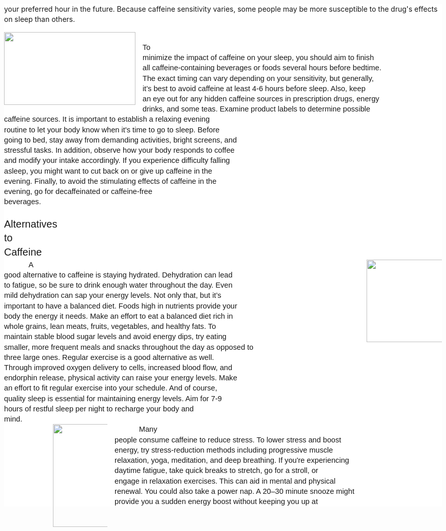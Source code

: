 your preferred hour in the future. Because caffeine sensitivity varies, some people may be more susceptible to the drug's effects on sleep than others.</span></p><p dir="ltr" style="line-height: 1.38; margin-bottom: 0pt; margin-top: 0pt;"><span style="border: none; clear: left; display: inline-block; float: left; height: 143px; margin-bottom: 1em; margin-right: 1em; overflow: hidden; width: 258px;"><img height="143" src="https://lh7-us.googleusercontent.com/UHuaPbQH8IfSfs_m0vOG_R1lsEfoev-JZoU-0PVdGCRFUVR_7rZwYSaal7ehvzFfQKQMhKG7hbpvSjQMtZQuLq5NkrP92RC21OTmXadQMSNSXOBHuh4YKDUPHmozS-3qGhwHmZSrwx4z97O7CsAMai4" style="margin-left: 0px; margin-top: 0px;" width="258" /></span><span style="font-family: Arial, sans-serif; font-size: 11pt; font-variant-alternates: normal; font-variant-east-asian: normal; font-variant-numeric: normal; font-variant-position: normal; vertical-align: baseline; white-space-collapse: preserve;"><span class="Apple-tab-span" style="text-wrap: nowrap;">	</span></span><span style="font-family: Arial, sans-serif; font-size: 11pt; font-variant-alternates: normal; font-variant-east-asian: normal; font-variant-numeric: normal; font-variant-position: normal; vertical-align: baseline; white-space-collapse: preserve;">To minimize the impact of caffeine on your sleep, you should aim to finish all caffeine-containing beverages or foods several hours before bedtime. The exact timing can vary depending on your sensitivity, but generally, it’s best to avoid caffeine at least 4-6 hours before sleep. Also, keep an eye out for any hidden caffeine sources in prescription drugs, energy drinks, and some teas. Examine product labels to determine possible caffeine sources. It is important to establish a relaxing evening routine to let your body know when it's time to go to sleep. Before going to bed, stay away from demanding activities, bright screens, and stressful tasks. In addition, observe how your body responds to coffee and modify your intake accordingly. If you experience difficulty falling asleep, you might want to cut back on or give up caffeine in the evening. Finally, to avoid the stimulating effects of caffeine in the evening, go for decaffeinated or caffeine-free beverages.</span></p><br /><p dir="ltr" style="line-height: 1.38; margin-bottom: 0pt; margin-top: 0pt;"><span style="font-family: Arial, sans-serif; font-size: 15pt; font-variant-alternates: normal; font-variant-east-asian: normal; font-variant-numeric: normal; font-variant-position: normal; vertical-align: baseline; white-space-collapse: preserve;">Alternatives to Caffeine</span></p><p dir="ltr" style="line-height: 1.38; margin-bottom: 0pt; margin-top: 0pt; text-indent: 36pt;"><span style="border: none; clear: right; display: inline-block; float: right; height: 162px; margin-bottom: 1em; margin-left: 1em; overflow: hidden; width: 244px;"><img height="162" src="https://lh7-us.googleusercontent.com/IADs_Igk6Du26FLVOizYfSJxDJEgy3-OHsD2l4VV8WptX59GgZsyu_dvQkc1t2I6poF0D6eNkUYheP5-OqYJ70JVUrZiE49MnQI8CMhHQytKvzOWOdvQICdeDmPvm4THW5Z21FRysE7B0kJcZBNc5zI" style="margin-left: 0px; margin-top: 0px;" width="244" /></span><span style="font-family: Arial, sans-serif; font-size: 11pt; font-variant-alternates: normal; font-variant-east-asian: normal; font-variant-numeric: normal; font-variant-position: normal; vertical-align: baseline; white-space-collapse: preserve;">A good alternative to caffeine is staying hydrated. Dehydration can lead to fatigue, so be sure to drink enough water throughout the day. Even mild dehydration can sap your energy levels. Not only that, but it’s important to have a balanced diet. Foods high in nutrients provide your body the energy it needs. Make an effort to eat a balanced diet rich in whole grains, lean meats, fruits, vegetables, and healthy fats. To maintain stable blood sugar levels and avoid energy dips, try eating smaller, more frequent meals and snacks throughout the day as opposed to three large ones. Regular exercise is a good alternative as well. Through improved oxygen delivery to cells, increased blood flow, and endorphin release, physical activity can raise your energy levels. Make an effort to fit regular exercise into your schedule. And of course, quality sleep is essential for maintaining energy levels. Aim for 7-9 hours of restful sleep per night to recharge your body and mind.</span></p><p dir="ltr" style="line-height: 1.38; margin-bottom: 0pt; margin-top: 0pt; text-indent: 36pt;"><span style="border: none; clear: left; display: inline-block; float: left; height: 202px; margin-bottom: 1em; margin-right: 1em; overflow: hidden; width: 203px;"><img height="202" src="https://lh7-us.googleusercontent.com/lQ9mOOuqFYiI-G9QTbXqwgRZn-9E16Bf4OcYDCLsBthR66DgWGtDnQuqQPL7k0c22yEUGQv4V3DerOJyct5dP9hYuaFqRpQNeyI2mocg1qmHmVcuuum3gT6bFbMss5A6D8ci9mkpENcNkFvb0ipWJ8Q" style="margin-left: 0px; margin-top: 0px;" width="203" /></span><span style="font-family: Arial, sans-serif; font-size: 11pt; font-variant-alternates: normal; font-variant-east-asian: normal; font-variant-numeric: normal; font-variant-position: normal; vertical-align: baseline; white-space-collapse: preserve;">Many people consume caffeine to reduce stress. To lower stress and boost energy, try stress-reduction methods including progressive muscle relaxation, yoga, meditation, and deep breathing. If you're experiencing daytime fatigue, take quick breaks to stretch, go for a stroll, or engage in relaxation exercises. This can aid in mental and physical renewal. You could also take a power nap. A 20–30 minute snooze might provide you a sudden energy boost without keeping you up at